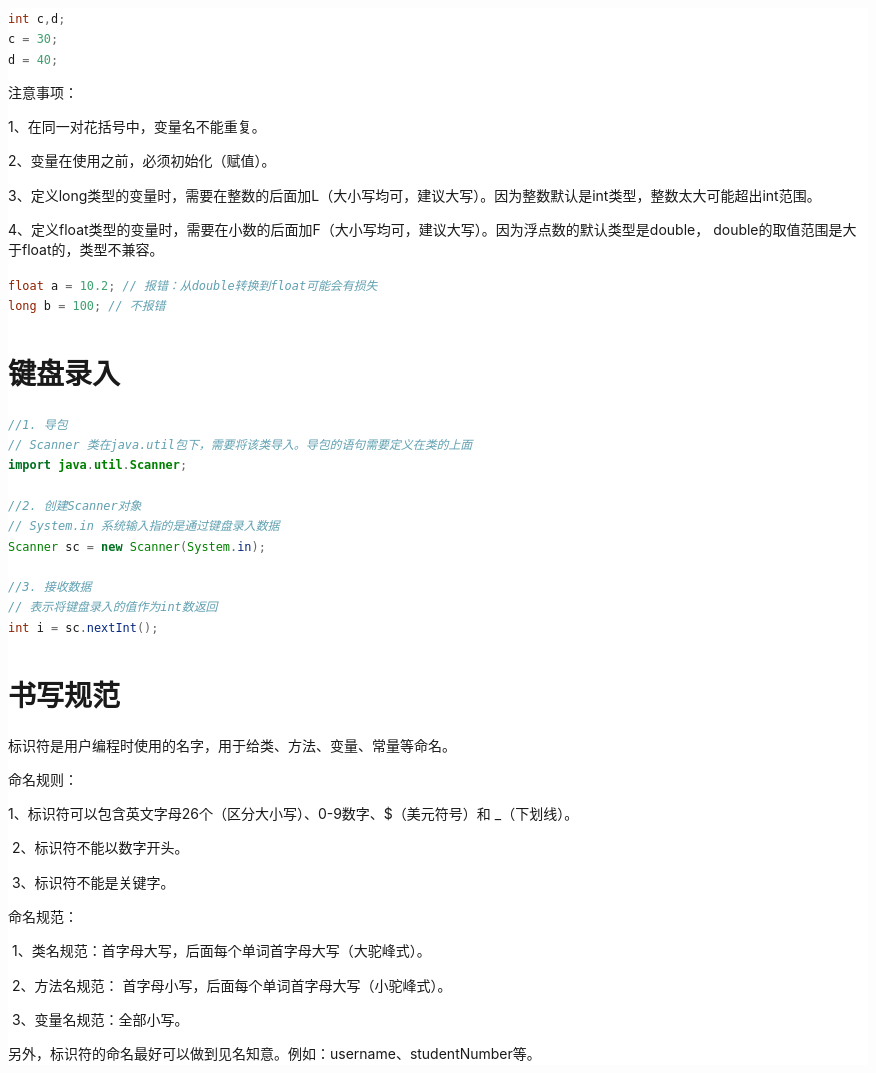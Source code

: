 ```java
int c,d; 
c = 30;
d = 40;
```

注意事项：

1、在同一对花括号中，变量名不能重复。

2、变量在使用之前，必须初始化（赋值）。

3、定义long类型的变量时，需要在整数的后面加L（大小写均可，建议大写）。因为整数默认是int类型，整数太大可能超出int范围。

4、定义float类型的变量时，需要在小数的后面加F（大小写均可，建议大写）。因为浮点数的默认类型是double， double的取值范围是大于float的，类型不兼容。

```java
float a = 10.2; // 报错：从double转换到float可能会有损失
long b = 100; // 不报错
```

# 键盘录入

```java
//1. 导包
// Scanner 类在java.util包下，需要将该类导入。导包的语句需要定义在类的上面
import java.util.Scanner; 

//2. 创建Scanner对象
// System.in 系统输入指的是通过键盘录入数据
Scanner sc = new Scanner(System.in); 

//3. 接收数据
// 表示将键盘录入的值作为int数返回
int i = sc.nextInt(); 
```

# 书写规范

标识符是用户编程时使用的名字，用于给类、方法、变量、常量等命名。

命名规则：

​	1、标识符可以包含英文字母26个（区分大小写）、0-9数字、$（美元符号）和 _（下划线）。

​	2、标识符不能以数字开头。

​	3、标识符不能是关键字。

命名规范：

​	1、类名规范：首字母大写，后面每个单词首字母大写（大驼峰式）。

​	2、方法名规范： 首字母小写，后面每个单词首字母大写（小驼峰式）。

​	3、变量名规范：全部小写。

另外，标识符的命名最好可以做到见名知意。例如：username、studentNumber等。
